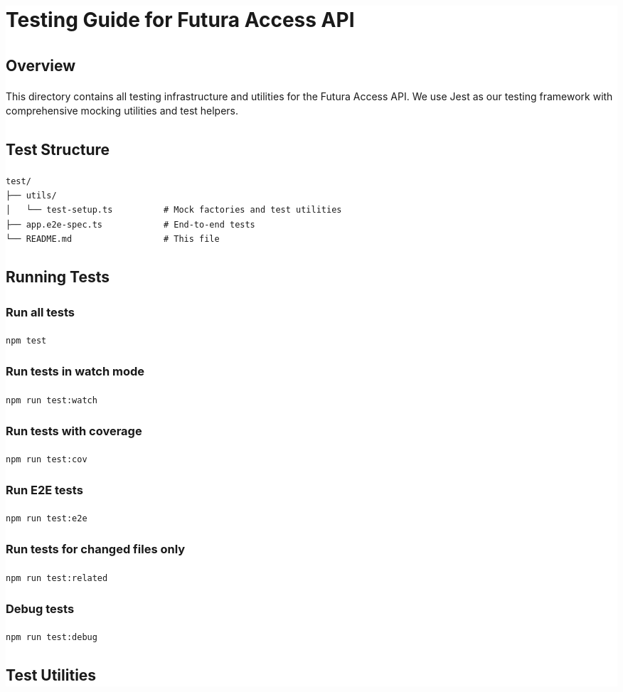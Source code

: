 # Testing Guide for Futura Access API

## Overview

This directory contains all testing infrastructure and utilities for the Futura Access API. We use Jest as our testing framework with comprehensive mocking utilities and test helpers.

## Test Structure

```
test/
├── utils/
│   └── test-setup.ts          # Mock factories and test utilities
├── app.e2e-spec.ts            # End-to-end tests
└── README.md                  # This file
```

## Running Tests

### Run all tests
```bash
npm test
```

### Run tests in watch mode
```bash
npm run test:watch
```

### Run tests with coverage
```bash
npm run test:cov
```

### Run E2E tests
```bash
npm run test:e2e
```

### Run tests for changed files only
```bash
npm run test:related
```

### Debug tests
```bash
npm run test:debug
```

## Test Utilities
